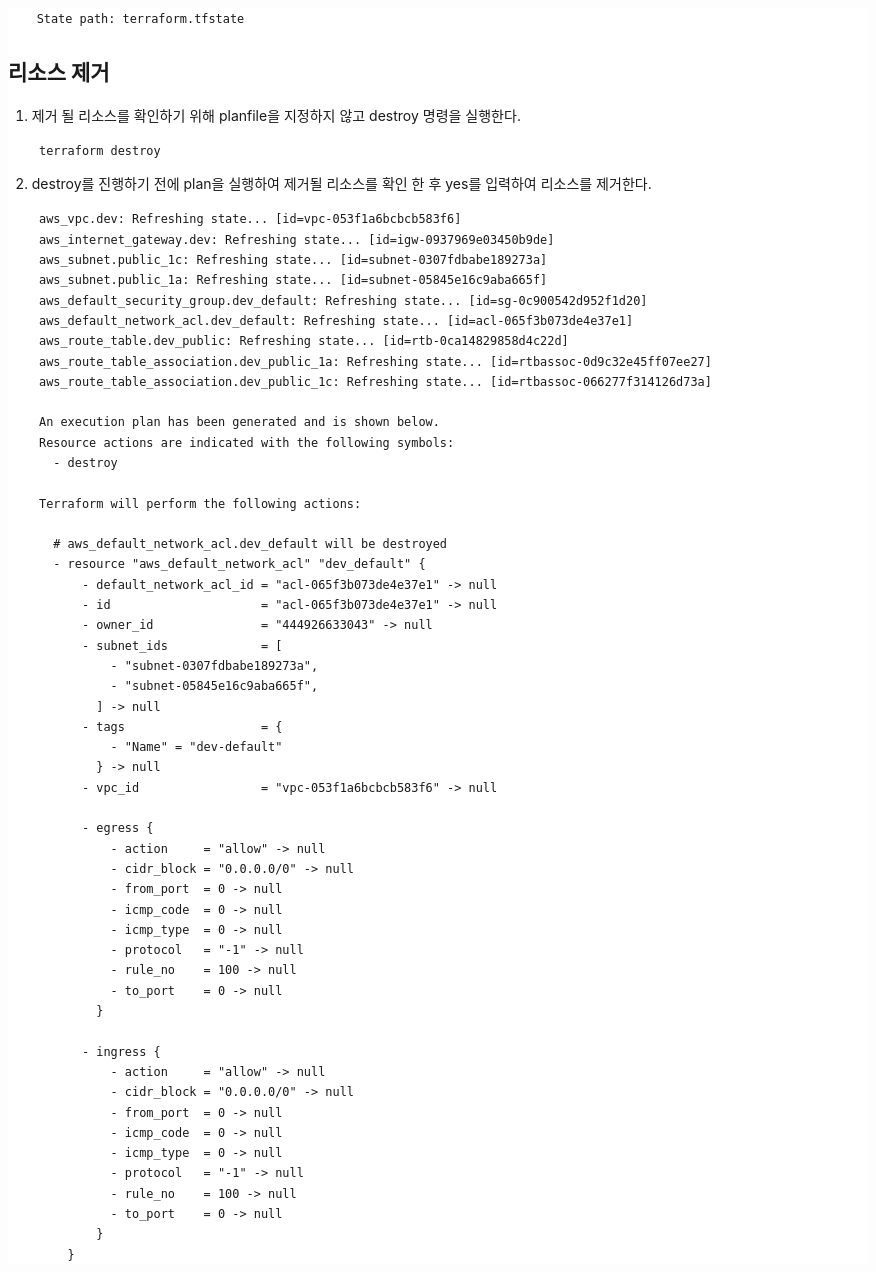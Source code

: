         State path: terraform.tfstate

## 리소스 제거

1. 제거 될 리소스를 확인하기 위해 planfile을 지정하지 않고 destroy 명령을 실행한다.

        terraform destroy

2. destroy를 진행하기 전에 plan을 실행하여 제거될 리소스를 확인 한 후 yes를 입력하여 리소스를 제거한다.

        aws_vpc.dev: Refreshing state... [id=vpc-053f1a6bcbcb583f6]
        aws_internet_gateway.dev: Refreshing state... [id=igw-0937969e03450b9de]
        aws_subnet.public_1c: Refreshing state... [id=subnet-0307fdbabe189273a]
        aws_subnet.public_1a: Refreshing state... [id=subnet-05845e16c9aba665f]
        aws_default_security_group.dev_default: Refreshing state... [id=sg-0c900542d952f1d20]
        aws_default_network_acl.dev_default: Refreshing state... [id=acl-065f3b073de4e37e1]
        aws_route_table.dev_public: Refreshing state... [id=rtb-0ca14829858d4c22d]
        aws_route_table_association.dev_public_1a: Refreshing state... [id=rtbassoc-0d9c32e45ff07ee27]
        aws_route_table_association.dev_public_1c: Refreshing state... [id=rtbassoc-066277f314126d73a]
        
        An execution plan has been generated and is shown below.
        Resource actions are indicated with the following symbols:
          - destroy
        
        Terraform will perform the following actions:
        
          # aws_default_network_acl.dev_default will be destroyed
          - resource "aws_default_network_acl" "dev_default" {
              - default_network_acl_id = "acl-065f3b073de4e37e1" -> null
              - id                     = "acl-065f3b073de4e37e1" -> null
              - owner_id               = "444926633043" -> null
              - subnet_ids             = [
                  - "subnet-0307fdbabe189273a",
                  - "subnet-05845e16c9aba665f",
                ] -> null
              - tags                   = {
                  - "Name" = "dev-default"
                } -> null
              - vpc_id                 = "vpc-053f1a6bcbcb583f6" -> null
        
              - egress {
                  - action     = "allow" -> null
                  - cidr_block = "0.0.0.0/0" -> null
                  - from_port  = 0 -> null
                  - icmp_code  = 0 -> null
                  - icmp_type  = 0 -> null
                  - protocol   = "-1" -> null
                  - rule_no    = 100 -> null
                  - to_port    = 0 -> null
                }
        
              - ingress {
                  - action     = "allow" -> null
                  - cidr_block = "0.0.0.0/0" -> null
                  - from_port  = 0 -> null
                  - icmp_code  = 0 -> null
                  - icmp_type  = 0 -> null
                  - protocol   = "-1" -> null
                  - rule_no    = 100 -> null
                  - to_port    = 0 -> null
                }
            }
        